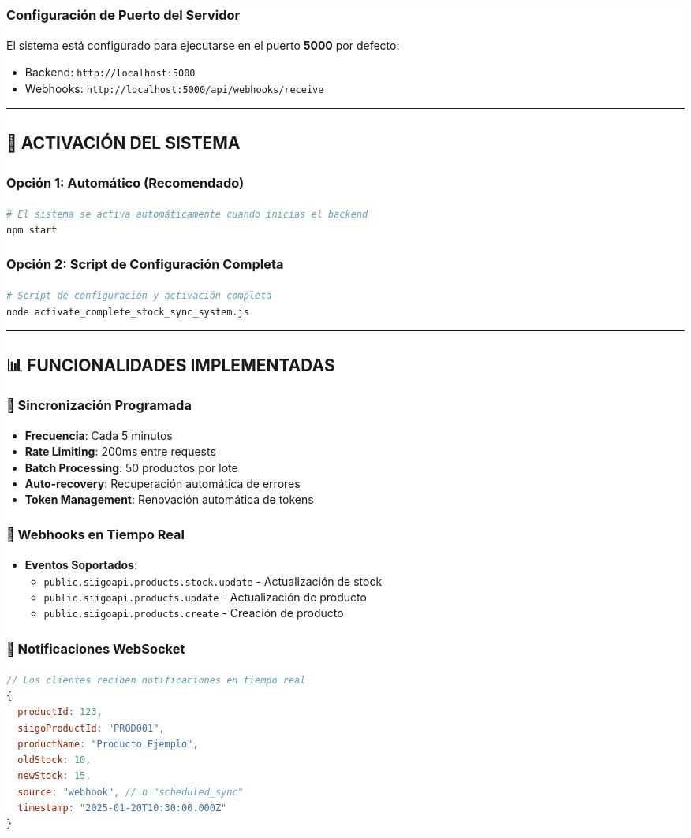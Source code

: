 ### Configuración de Puerto del Servidor

El sistema está configurado para ejecutarse en el puerto **5000** por defecto:
- Backend: `http://localhost:5000`
- Webhooks: `http://localhost:5000/api/webhooks/receive`

---

## 🚀 ACTIVACIÓN DEL SISTEMA

### Opción 1: Automático (Recomendado)
```bash
# El sistema se activa automáticamente cuando inicias el backend
npm start
```

### Opción 2: Script de Configuración Completa
```bash
# Script de configuración y activación completa
node activate_complete_stock_sync_system.js
```

---

## 📊 FUNCIONALIDADES IMPLEMENTADAS

### 🔄 Sincronización Programada
- **Frecuencia**: Cada 5 minutos
- **Rate Limiting**: 200ms entre requests
- **Batch Processing**: 50 productos por lote
- **Auto-recovery**: Recuperación automática de errores
- **Token Management**: Renovación automática de tokens

### 🔔 Webhooks en Tiempo Real
- **Eventos Soportados**:
  - `public.siigoapi.products.stock.update` - Actualización de stock
  - `public.siigoapi.products.update` - Actualización de producto  
  - `public.siigoapi.products.create` - Creación de producto

### 📡 Notificaciones WebSocket
```javascript
// Los clientes reciben notificaciones en tiempo real
{
  productId: 123,
  siigoProductId: "PROD001",
  productName: "Producto Ejemplo",
  oldStock: 10,
  newStock: 15,
  source: "webhook", // o "scheduled_sync"
  timestamp: "2025-01-20T10:30:00.000Z"
}
```
